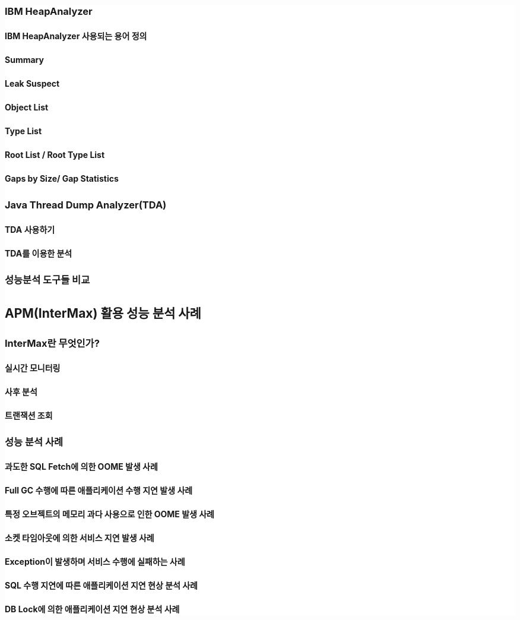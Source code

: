 ### IBM HeapAnalyzer
#### IBM HeapAnalyzer 사용되는 용어 정의
#### Summary
#### Leak Suspect
#### Object List
#### Type List
#### Root List / Root Type List
#### Gaps by Size/ Gap Statistics
### Java Thread Dump Analyzer(TDA)
#### TDA 사용하기
#### TDA를 이용한 분석
### 성능분석 도구들 비교
## APM(InterMax) 활용 성능 분석 사례
### InterMax란 무엇인가?
#### 실시간 모니터링
#### 사후 분석
#### 트랜잭션 조회
### 성능 분석 사례
#### 과도한 SQL Fetch에 의한 OOME 발생 사례
#### Full GC 수행에 따른 애플리케이션 수행 지연 발생 사례
#### 특정 오브젝트의 메모리 과다 사용으로 인한 OOME 발생 사례
#### 소켓 타임아웃에 의한 서비스 지연 발생 사례
#### Exception이 발생하며 서비스 수행에 실패하는 사례
#### SQL 수행 지연에 따른 애플리케이션 지연 현상 분석 사례
#### DB Lock에 의한 애플리케이션 지연 현상 분석 사례